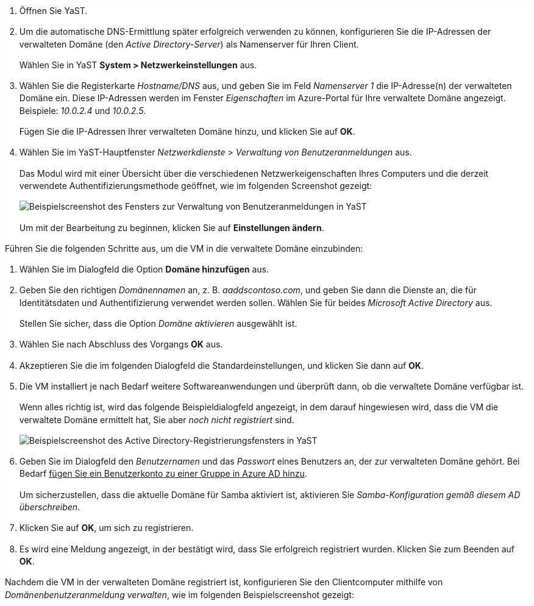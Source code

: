 1. Öffnen Sie YaST.

1. Um die automatische DNS-Ermittlung später erfolgreich verwenden zu können, konfigurieren Sie die IP-Adressen der verwalteten Domäne (den *Active Directory-Server*) als Namenserver für Ihren Client.

    Wählen Sie in YaST **System > Netzwerkeinstellungen** aus.

1. Wählen Sie die Registerkarte *Hostname/DNS* aus, und geben Sie im Feld *Namenserver 1* die IP-Adresse(n) der verwalteten Domäne ein. Diese IP-Adressen werden im Fenster *Eigenschaften* im Azure-Portal für Ihre verwaltete Domäne angezeigt. Beispiele: *10.0.2.4* und *10.0.2.5*.

    Fügen Sie die IP-Adressen Ihrer verwalteten Domäne hinzu, und klicken Sie auf **OK**.

1. Wählen Sie im YaST-Hauptfenster *Netzwerkdienste* > *Verwaltung von Benutzeranmeldungen* aus.

    Das Modul wird mit einer Übersicht über die verschiedenen Netzwerkeigenschaften Ihres Computers und die derzeit verwendete Authentifizierungsmethode geöffnet, wie im folgenden Screenshot gezeigt:

    ![Beispielscreenshot des Fensters zur Verwaltung von Benutzeranmeldungen in YaST](./media/join-suse-linux-vm/overview-window.png)

    Um mit der Bearbeitung zu beginnen, klicken Sie auf **Einstellungen ändern**.

Führen Sie die folgenden Schritte aus, um die VM in die verwaltete Domäne einzubinden:

1. Wählen Sie im Dialogfeld die Option **Domäne hinzufügen** aus.

1. Geben Sie den richtigen *Domänennamen* an, z. B. *aaddscontoso.com*, und geben Sie dann die Dienste an, die für Identitätsdaten und Authentifizierung verwendet werden sollen. Wählen Sie für beides *Microsoft Active Directory* aus.

    Stellen Sie sicher, dass die Option *Domäne aktivieren* ausgewählt ist.

1. Wählen Sie nach Abschluss des Vorgangs **OK** aus.

1. Akzeptieren Sie die im folgenden Dialogfeld die Standardeinstellungen, und klicken Sie dann auf **OK**.

1. Die VM installiert je nach Bedarf weitere Softwareanwendungen und überprüft dann, ob die verwaltete Domäne verfügbar ist.

    Wenn alles richtig ist, wird das folgende Beispieldialogfeld angezeigt, in dem darauf hingewiesen wird, dass die VM die verwaltete Domäne ermittelt hat, Sie aber *noch nicht registriert* sind.

    ![Beispielscreenshot des Active Directory-Registrierungsfensters in YaST](./media/join-suse-linux-vm/enroll-window.png)

1. Geben Sie im Dialogfeld den *Benutzernamen* und das *Passwort* eines Benutzers an, der zur verwalteten Domäne gehört. Bei Bedarf [fügen Sie ein Benutzerkonto zu einer Gruppe in Azure AD hinzu](../active-directory/fundamentals/active-directory-groups-members-azure-portal.md).

    Um sicherzustellen, dass die aktuelle Domäne für Samba aktiviert ist, aktivieren Sie *Samba-Konfiguration gemäß diesem AD überschreiben*.

1. Klicken Sie auf **OK**, um sich zu registrieren.

1. Es wird eine Meldung angezeigt, in der bestätigt wird, dass Sie erfolgreich registriert wurden. Klicken Sie zum Beenden auf **OK**.

Nachdem die VM in der verwalteten Domäne registriert ist, konfigurieren Sie den Clientcomputer mithilfe von *Domänenbenutzeranmeldung verwalten*, wie im folgenden Beispielscreenshot gezeigt:
